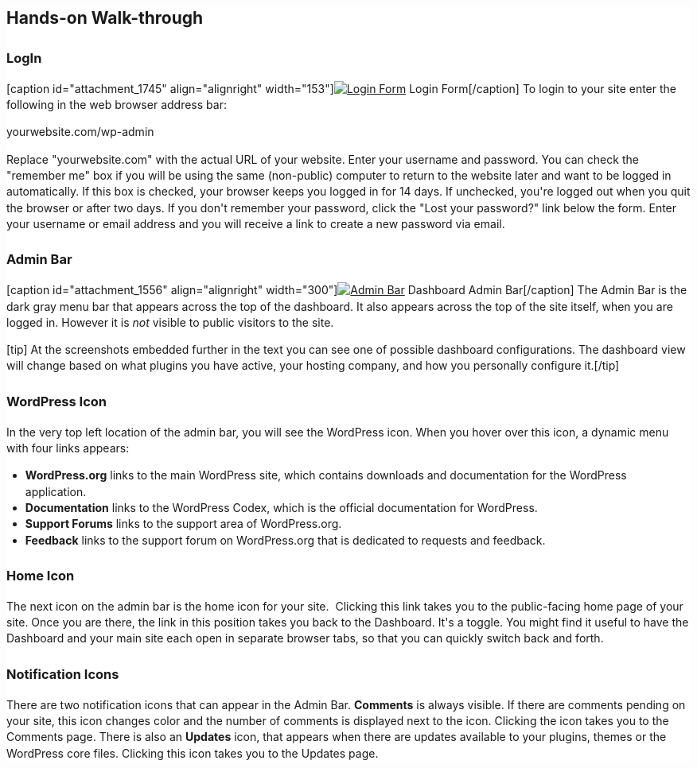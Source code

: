 ## Hands-on Walk-through

### LogIn

[caption id="attachment_1745" align="alignright" width="153"][![Login Form](http://make.wordpress.org/training/files/2014/10/login_form-229x300.png)](http://make.wordpress.org/training/files/2014/10/login_form.png) Login Form[/caption] To login to your site enter the following in the web browser address bar:

yourwebsite.com/wp-admin

Replace "yourwebsite.com" with the actual URL of your website. Enter your username and password. You can check the "remember me" box if you will be using the same (non-public) computer to return to the website later and want to be logged in automatically. If this box is checked, your browser keeps you logged in for 14 days. If unchecked, you're logged out when you quit the browser or after two days. If you don't remember your password, click the "Lost your password?" link below the form. Enter your username or email address and you will receive a link to create a new password via email.

### Admin Bar

[caption id="attachment_1556" align="alignright" width="300"][![Admin Bar](http://make.wordpress.org/training/files/2014/10/dashboard_admin_bar-300x184.png)](http://make.wordpress.org/training/files/2014/10/dashboard_admin_bar.png) Dashboard Admin Bar[/caption] The Admin Bar is the dark gray menu bar that appears across the top of the dashboard. It also appears across the top of the site itself, when you are logged in. However it is _not_ visible to public visitors to the site. 

[tip] At the screenshots embedded further in the text you can see one of possible dashboard configurations. The dashboard view will change based on what plugins you have active, your hosting company, and how you personally configure it.[/tip]

### WordPress Icon

In the very top left location of the admin bar, you will see the WordPress icon. When you hover over this icon, a dynamic menu with four links appears:

*   **WordPress.org** links to the main WordPress site, which contains downloads and documentation for the WordPress application.
*   **Documentation** links to the WordPress Codex, which is the official documentation for WordPress.
*   **Support Forums** links to the support area of WordPress.org.
*   **Feedback** links to the support forum on WordPress.org that is dedicated to requests and feedback.

### Home Icon

The next icon on the admin bar is the home icon for your site.  Clicking this link takes you to the public-facing home page of your site. Once you are there, the link in this position takes you back to the Dashboard. It's a toggle. You might find it useful to have the Dashboard and your main site each open in separate browser tabs, so that you can quickly switch back and forth.

### Notification Icons

There are two notification icons that can appear in the Admin Bar. **Comments** is always visible. If there are comments pending on your site, this icon changes color and the number of comments is displayed next to the icon. Clicking the icon takes you to the Comments page. There is also an **Updates** icon, that appears when there are updates available to your plugins, themes or the WordPress core files. Clicking this icon takes you to the Updates page. 
